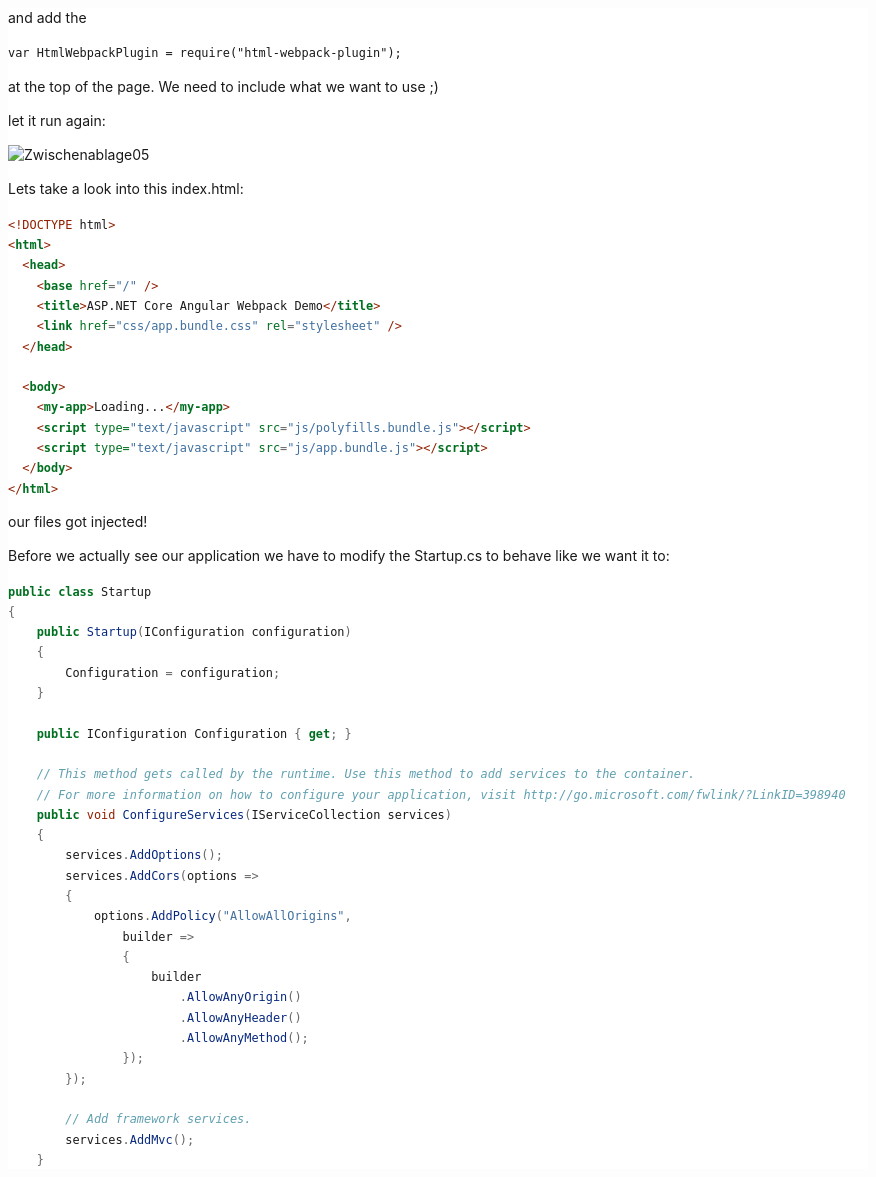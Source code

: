 and add the

`var HtmlWebpackPlugin = require("html-webpack-plugin");`

at the top of the page. We need to include what we want to use ;)

let it run again:

![Zwischenablage05](https://offeringsolutionscdn.blob.core.windows.net/$web/img/articles/wp-content/uploads/2016/08/Zwischenablage05.jpg)

Lets take a look into this index.html:

```html
<!DOCTYPE html>
<html>
  <head>
    <base href="/" />
    <title>ASP.NET Core Angular Webpack Demo</title>
    <link href="css/app.bundle.css" rel="stylesheet" />
  </head>

  <body>
    <my-app>Loading...</my-app>
    <script type="text/javascript" src="js/polyfills.bundle.js"></script>
    <script type="text/javascript" src="js/app.bundle.js"></script>
  </body>
</html>
```

our files got injected!

Before we actually see our application we have to modify the Startup.cs to behave like we want it to:

```csharp
public class Startup
{
    public Startup(IConfiguration configuration)
    {
        Configuration = configuration;
    }

    public IConfiguration Configuration { get; }

    // This method gets called by the runtime. Use this method to add services to the container.
    // For more information on how to configure your application, visit http://go.microsoft.com/fwlink/?LinkID=398940
    public void ConfigureServices(IServiceCollection services)
    {
        services.AddOptions();
        services.AddCors(options =>
        {
            options.AddPolicy("AllowAllOrigins",
                builder =>
                {
                    builder
                        .AllowAnyOrigin()
                        .AllowAnyHeader()
                        .AllowAnyMethod();
                });
        });

        // Add framework services.
        services.AddMvc();
    }


```